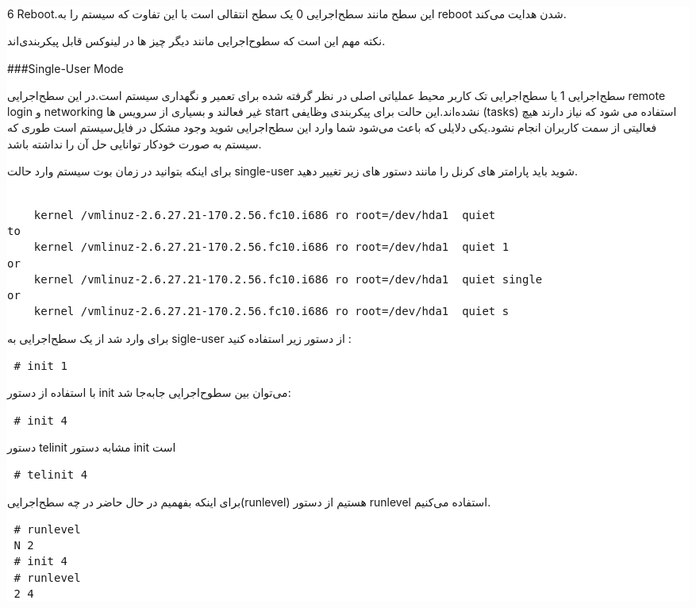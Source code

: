<tr> <td> 6 </td> <td> Reboot.این سطح مانند سطح‌اجرایی 0 یک سطح انتقالی است با این تفاوت که سیستم را به reboot شدن هدایت می‌کند.</td> </tr>

</table>




نکته مهم این است که سطوح‌اجرایی مانند دیگر چیز ها در لینوکس قابل پیکربندی‌اند.

###‌Single-User Mode

سطح‌اجرایی 1 یا سطح‌اجرایی تک کاربر محیط عملیاتی اصلی در نظر گرفته شده برای تعمیر و نگهداری سیستم است.در این سطح‌اجرایی remote login و networking غیر فعالند و بسیاری از سرویس ها start نشده‌اند.این حالت برای پیکربندی وظایفی (tasks) استفاده می شود که نیاز دارند هیچ فعالیتی از سمت کاربران انجام نشود.یکی دلایلی که باعث می‌شود شما وارد این سطح‌اجرایی شوید وجود مشکل در فایل‌سیستم است طوری که سیستم به صورت خودکار توانایی حل آن را نداشته باشد.

برای اینکه بتوانید در زمان بوت سیستم وارد حالت single-user شوید باید پارامتر های کرنل را مانند دستور های زیر تغییر دهید.

<pre>

	kernel /vmlinuz-2.6.27.21-170.2.56.fc10.i686 ro root=/dev/hda1  quiet
to 
	kernel /vmlinuz-2.6.27.21-170.2.56.fc10.i686 ro root=/dev/hda1  quiet 1
or 
	kernel /vmlinuz-2.6.27.21-170.2.56.fc10.i686 ro root=/dev/hda1  quiet single
or
	kernel /vmlinuz-2.6.27.21-170.2.56.fc10.i686 ro root=/dev/hda1  quiet s
</pre>

برای وارد شد از یک سطح‌اجرایی به sigle-user از دستور زیر استفاده کنید :

<pre>
 # init 1
</pre>
با استفاده از دستور init می‌توان بین سطوح‌اجرایی جابه‌جا شد:

<pre>
 # init 4
</pre>

دستور telinit مشابه دستور init است 

<pre>
 # telinit 4
</pre>
برای اینکه بفهمیم در حال حاضر در چه سطح‌اجرایی(runlevel) هستیم از دستور runlevel استفاده می‌کنیم.

<pre>
 # runlevel
 N 2 
 # init 4 
 # runlevel 
 2 4 
</pre>
